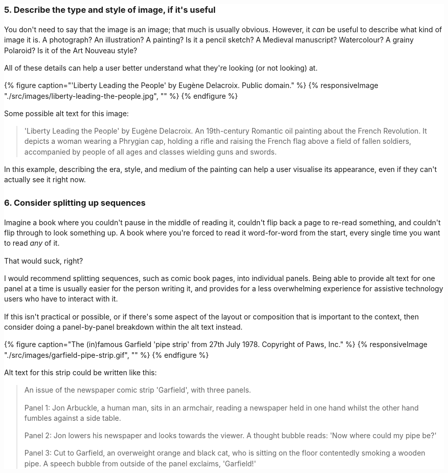 ### 5. Describe the type and style of image, if it's useful

You don't need to say that the image is an image; that much is usually obvious. However, it _can_ be useful to describe what kind of image it is. A photograph? An illustration? A painting? Is it a pencil sketch? A Medieval manuscript? Watercolour? A grainy Polaroid? Is it of the Art Nouveau style?

All of these details can help a user better understand what they're looking (or not looking) at.

{% figure caption="'Liberty Leading the People' by Eugène Delacroix. Public domain." %}
{% responsiveImage "./src/images/liberty-leading-the-people.jpg", "" %}
{% endfigure %}

Some possible alt text for this image:

> 'Liberty Leading the People' by Eugène Delacroix. An 19th-century Romantic oil painting about the French Revolution. It depicts a woman wearing a Phrygian cap, holding a rifle and raising the French flag above a field of fallen soldiers, accompanied by people of all ages and classes wielding guns and swords.

In this example, describing the era, style, and medium of the painting can help a user visualise its appearance, even if they can't actually see it right now.

### 6. Consider splitting up sequences

Imagine a book where you couldn't pause in the middle of reading it, couldn't flip back a page to re-read something, and couldn't flip through to look something up. A book where you're forced to read it word-for-word from the start, every single time you want to read _any_ of it.

That would suck, right?

I would recommend splitting sequences, such as comic book pages, into individual panels. Being able to provide alt text for one panel at a time is usually easier for the person writing it, and provides for a less overwhelming experience for assistive technology users who have to interact with it.

If this isn't practical or possible, or if there's some aspect of the layout or composition that is important to the context, then consider doing a panel-by-panel breakdown within the alt text instead.

{% figure caption="The (in)famous Garfield 'pipe strip' from 27th July 1978. Copyright of Paws, Inc." %}
{% responsiveImage "./src/images/garfield-pipe-strip.gif", "" %}
{% endfigure %}

Alt text for this strip could be written like this:

> An issue of the newspaper comic strip 'Garfield', with three panels.
>
> Panel 1: Jon Arbuckle, a human man, sits in an armchair, reading a newspaper held in one hand whilst the other hand fumbles against a side table.
>
> Panel 2: Jon lowers his newspaper and looks towards the viewer. A thought bubble reads: 'Now where could my pipe be?'
>
> Panel 3: Cut to Garfield, an overweight orange and black cat, who is sitting on the floor contentedly smoking a wooden pipe. A speech bubble from outside of the panel exclaims, 'Garfield!'
